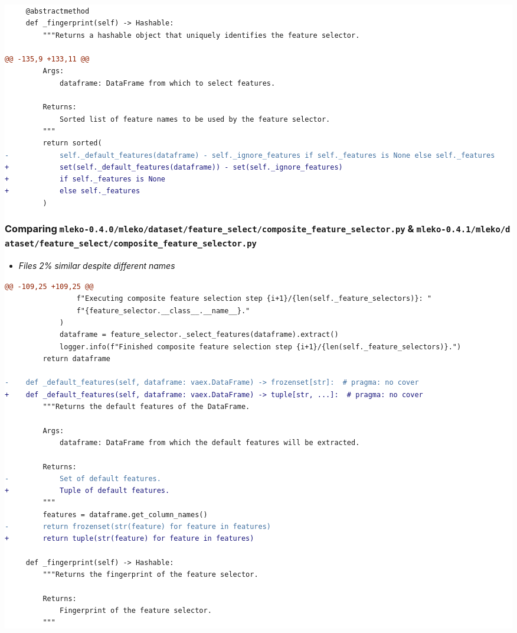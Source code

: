 ```diff
     @abstractmethod
     def _fingerprint(self) -> Hashable:
         """Returns a hashable object that uniquely identifies the feature selector.
 
@@ -135,9 +133,11 @@
         Args:
             dataframe: DataFrame from which to select features.
 
         Returns:
             Sorted list of feature names to be used by the feature selector.
         """
         return sorted(
-            self._default_features(dataframe) - self._ignore_features if self._features is None else self._features
+            set(self._default_features(dataframe)) - set(self._ignore_features)
+            if self._features is None
+            else self._features
         )
```

### Comparing `mleko-0.4.0/mleko/dataset/feature_select/composite_feature_selector.py` & `mleko-0.4.1/mleko/dataset/feature_select/composite_feature_selector.py`

 * *Files 2% similar despite different names*

```diff
@@ -109,25 +109,25 @@
                 f"Executing composite feature selection step {i+1}/{len(self._feature_selectors)}: "
                 f"{feature_selector.__class__.__name__}."
             )
             dataframe = feature_selector._select_features(dataframe).extract()
             logger.info(f"Finished composite feature selection step {i+1}/{len(self._feature_selectors)}.")
         return dataframe
 
-    def _default_features(self, dataframe: vaex.DataFrame) -> frozenset[str]:  # pragma: no cover
+    def _default_features(self, dataframe: vaex.DataFrame) -> tuple[str, ...]:  # pragma: no cover
         """Returns the default features of the DataFrame.
 
         Args:
             dataframe: DataFrame from which the default features will be extracted.
 
         Returns:
-            Set of default features.
+            Tuple of default features.
         """
         features = dataframe.get_column_names()
-        return frozenset(str(feature) for feature in features)
+        return tuple(str(feature) for feature in features)
 
     def _fingerprint(self) -> Hashable:
         """Returns the fingerprint of the feature selector.
 
         Returns:
             Fingerprint of the feature selector.
         """
```
